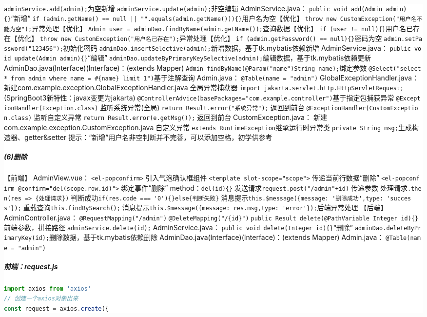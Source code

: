 `adminService.add(admin);`为空新增
`adminService.update(admin);`非空编辑
AdminService.java：
`public void add(Admin admin){}`“新增”
`if (admin.getName() == null || "".equals(admin.getName())){}`用户名为空【优化】
`throw new CustomException("用户名不能为空");`异常处理【优化】
`Admin user = adminDao.findByName(admin.getName());`查询数据【优化】
`if (user != null){}`用户名已存在【优化】
`throw new CustomException("用户名已存在");`异常处理【优化】
`if (admin.getPassword() == null){}`密码为空
`admin.setPassword("123456");`初始化密码
`adminDao.insertSelective(admin);`新增数据，基于tk.mybatis依赖新增
AdminService.java：
`public void update(Admin admin){}`“编辑”
`adminDao.updateByPrimaryKeySelective(admin);`编辑数据，基于tk.mybatis依赖更新
AdminDao.java(Interface)(Interface)：(extends Mapper<Admin>)
`Admin findByName(@Param("name")String name);`绑定参数
`@Select("select * from admin where name = #{name} limit 1")`基于注解查询
Admin.java：
`@Table(name = "admin")`
GlobalExceptionHandler.java：
新建com.example.exception.GlobalExceptionHandler.java 全局异常捕获器
`import jakarta.servlet.http.HttpServletRequest;`(SpringBoot3新特性：javax变更为jakarta)
`@ControllerAdvice(basePackages="com.example.controller")`基于指定包捕获异常
`@ExceptionHandler(Exception.class)` 监听系统异常(全局)
`return Result.error("系统异常");` 返回到前台
`@ExceptionHandler(CustomException.class)` 监听自定义异常
`return Result.error(e.getMsg());` 返回到前台
CustomException.java：
新建com.example.exception.CustomException.java 自定义异常
`extends RuntimeException`继承运行时异常类
`private String msg;`生成构造器、getter&setter 
提示：“新增”用户名非空判断并不完善，可以添加空格，初学供参考
##### (6)删除
【前端】
AdminView.vue：
`<el-popconfirm>` 引入气泡确认框组件
`<template slot-scope="scope">` 传递当前行数据“删除”
`<el-popconfirm @confirm="del(scope.row.id)">` 绑定事件“删除”
method：`del(id){}`
发送请求`request.post("/admin"+id)` 传递参数
处理请求`.then(res => {处理请求})`
判断成功`if(res.code === '0'){}else{判断失败}`
消息提示`this.$message({message: '删除成功',type: 'success'});`
重载查询`this.findBySearch();`
消息提示`this.$message({message: res.msg,type: 'error'});`后端异常处理
【后端】
AdminController.java：
`@RequestMapping("/admin")`
`@DeleteMapping("/{id}")`
`public Result delete(@PathVariable Integer id){}`前端参数，拼接路径
`adminService.delete(id);`
AdminService.java：
`public void delete(Integer id){}`“删除”
`adminDao.deleteByPrimaryKey(id);`删除数据，基于tk.mybatis依赖删除
AdminDao.java(Interface)(Interface)：(extends Mapper<Admin>)
Admin.java：
`@Table(name = "admin")`
##### 前端：request.js
```js
import axios from 'axios'
// 创建一个axios对象出来
const request = axios.create({
```